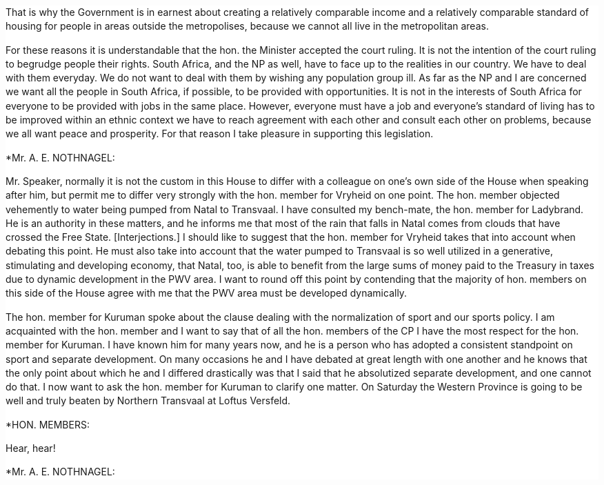 <p>That is why the Government is in earnest about creating a relatively comparable income and a relatively comparable standard of housing for people in areas outside the metropolises, because we cannot all live in the metropolitan areas.</p>

<p>For these reasons it is understandable that the hon. the Minister accepted the court ruling. It is not the intention of the court ruling to begrudge people their rights. South Africa, and the NP as well, have to face up to the realities in our country. We have to deal with them everyday. We do not want to deal with them by wishing any population group ill. As far as the NP and I are concerned we want all the people in South Africa, if possible, to be provided with opportunities. It is not in the interests of South Africa for everyone to be provided with jobs in the same place. However, everyone must have a job and everyone&#x2019;s standard of living has to be improved within an ethnic context we have to reach agreement with each other and consult each other on problems, because we all want peace and prosperity. For that reason I take pleasure in supporting this legislation.</p>

</speech>

<speech by="#nothnagel">

<from>*Mr. <person refersTo="hansard_za">A. E. NOTHNAGEL</person>:</from>

<p>Mr. Speaker, normally it is not the custom in this House to differ with a colleague on one&#x2019;s own side of the House when speaking after him, but permit me to differ very strongly with the hon. member for Vryheid on one point. The hon. member objected vehemently to water being pumped from Natal to Transvaal. I have consulted my bench-mate, the hon. member for Ladybrand. He is an authority in these matters, and he informs me that most of the rain that falls in Natal comes from clouds that have crossed the Free State. [Interjections.] I should like to suggest that the hon. member for Vryheid takes that into account when debating this point. He must also take into account that the water pumped to Transvaal is so well utilized in a generative, stimulating and developing economy, that Natal, too, is able to benefit from the large sums of money paid to the Treasury in taxes due to dynamic development in the PWV area. I want to round off this point by contending that the majority of hon. members on this side of the House agree with me that the PWV area must be developed dynamically.</p>

<p>The hon. member for Kuruman spoke about the clause dealing with the normalization of sport and our sports policy. I am acquainted with the hon. member and I want to say that of all the hon. members of the CP I have the most respect for the hon. member for Kuruman. I have known him for many years now, and he is a person who has adopted a consistent standpoint on sport and separate development. On many occasions he and I have debated at great length with one another and he knows that the only point about which he and I differed drastically was that I said that he absolutized separate development, and one cannot do that. I now want to ask the hon. member for Kuruman to clarify one matter. On Saturday the Western Province is going to be well and truly beaten by Northern Transvaal at Loftus Versfeld.</p>

</speech>

<speech by="#hon_members">

<from><person refersTo="hansard_za">*HON. MEMBERS</person>:</from>

<p>Hear, hear!</p>

</speech>

<speech by="#nothnagel">

<from>*Mr. <person refersTo="hansard_za">A. E. NOTHNAGEL</person>:</from>
